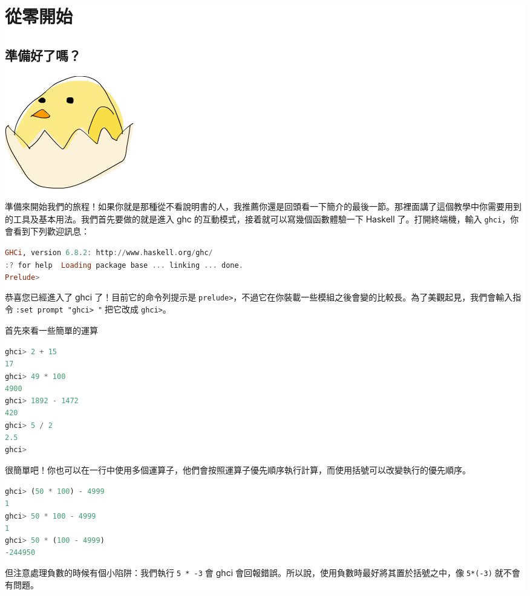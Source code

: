 # 從零開始

## 準備好了嗎？

![](startingout.png)

準備來開始我們的旅程！如果你就是那種從不看說明書的人，我推薦你還是回頭看一下簡介的最後一節。那裡面講了這個教學中你需要用到的工具及基本用法。我們首先要做的就是進入 ghc 的互動模式，接着就可以寫幾個函數體驗一下 Haskell 了。打開終端機，輸入 ``ghci``，你會看到下列歡迎訊息：

```haskell
GHCi, version 6.8.2: http://www.haskell.org/ghc/
:? for help  Loading package base ... linking ... done.
Prelude>
```

恭喜您已經進入了 ghci 了！目前它的命令列提示是 ``prelude>``，不過它在你裝載一些模組之後會變的比較長。為了美觀起見，我們會輸入指令 ``:set prompt "ghci> "`` 把它改成 ``ghci>``。

首先來看一些簡單的運算

```haskell
ghci> 2 + 15
17
ghci> 49 * 100
4900
ghci> 1892 - 1472
420
ghci> 5 / 2
2.5
ghci>
```

很簡單吧！你也可以在一行中使用多個運算子，他們會按照運算子優先順序執行計算，而使用括號可以改變執行的優先順序。

```haskell
ghci> (50 * 100) - 4999
1  
ghci> 50 * 100 - 4999
1  
ghci> 50 * (100 - 4999)
-244950 
```

但注意處理負數的時候有個小陷阱：我們執行 ``5 * -3`` 會 ghci 會回報錯誤。所以說，使用負數時最好將其置於括號之中，像 ``5*(-3)`` 就不會有問題。
